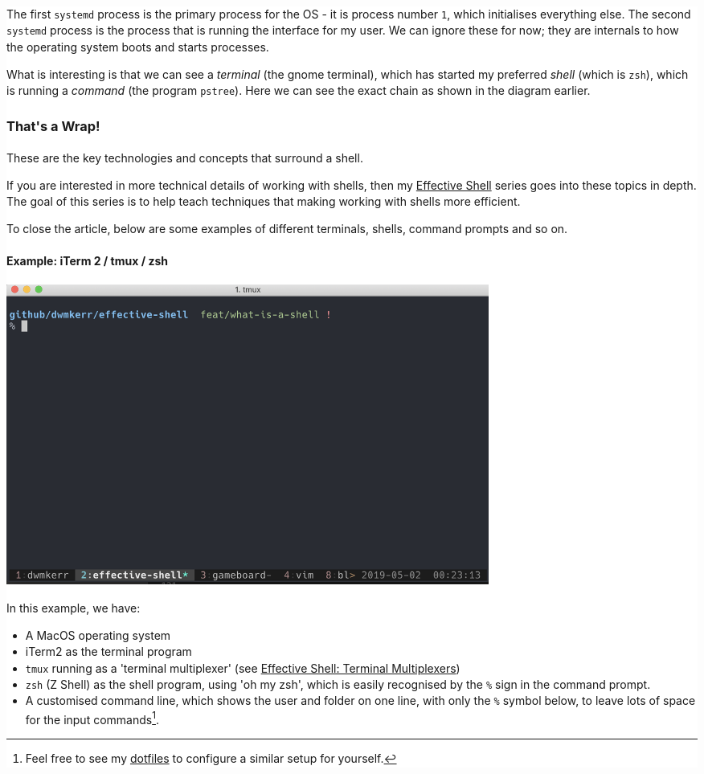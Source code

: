 The first `systemd` process is the primary process for the OS - it is process number `1`, which initialises everything else. The second `systemd` process is the process that is running the interface for my user. We can ignore these for now; they are internals to how the operating system boots and starts processes.

What is interesting is that we can see a _terminal_ (the gnome terminal), which has started my preferred _shell_ (which is `zsh`), which is running a _command_ (the program `pstree`). Here we can see the exact chain as shown in the diagram earlier.

### That's a Wrap!

These are the key technologies and concepts that surround a shell.

If you are interested in more technical details of working with shells, then my [Effective Shell](https://github.com/effective-shell) series goes into these topics in depth. The goal of this series is to help teach techniques that making working with shells more efficient.

To close the article, below are some examples of different terminals, shells, command prompts and so on.

#### Example: iTerm 2 / tmux / zsh

<img width="600px" alt="Example: iTerm 2, tmux, zsh" src="images/example-iterm-zsh.png" />

In this example, we have:

- A MacOS operating system
- iTerm2 as the terminal program
- `tmux` running as a 'terminal multiplexer' (see [Effective Shell: Terminal Multiplexers](https://github.com/dwmkerr/effective-shell#coming-soon))
- `zsh` (Z Shell) as the shell program, using 'oh my zsh', which is easily recognised by the `%` sign in the command prompt.
- A customised command line, which shows the user and folder on one line, with only the `%` symbol below, to leave lots of space for the input commands[^10].


[^1]: I'd be fascinated to know if this is at all interesting to less technically inclined people, so please do go ahead and let me know in the comments!
[^2]: CPU: central processing unit. This is the chip in the computer that does most of the work (which after many layers of abstraction eventually becomes arithmetic and sending simple instructions to other places).
[^3]: Memory is the 'working space' where the state of your system is stored. If you are writing a document, the text lives in memory, until you save it, when it then gets written to a hard drive. Memory is _ephemeral_ - everything is gone when you turn off the power to it.
[^4]: This is the part of your computer that knows how to do things like connect to a WiFi network, or has a network socket you might plug a network cable into.
[^5]: This is the part of your computer you plug the screen into.
[^6]: This is because a mistake in _Kernel Mode_ programs can have disasterous effects. It could access any files, no matter who they belong do, control the hardware, install more software - almost anything. Errors in this code can cause terrible issues (like the infamous Windows 'blue screen of death'), and malicious code in the kernel essentially has full access to not only all your data but also your webcam, network adapter and so on.
[^7]: As an aside, if you are curious about the visual style of my setup or customisations that have been made, everything in my setup is available online on my 'dotfiles' repo - [github.com/dwmkerr/dotfiles](https://github.com/dwmkerr/dotfiles).
[^8]: And that's where the 'TTY' acronym you will see sometimes comes from. Enter the `ps` command, and you'll actually see the TTY interface each process is attached to. This is a topic that will come up later in the series.
[^9]: `$$` is a Bash [internal variable](https://www.tldp.org/LDP/abs/html/internalvariables.html#PROCCID). These will also be covered in a later article in the series.
[^10]: Feel free to see my [dotfiles](https://github.com/dwmkerr/dotfiles) to configure a similar setup for yourself.